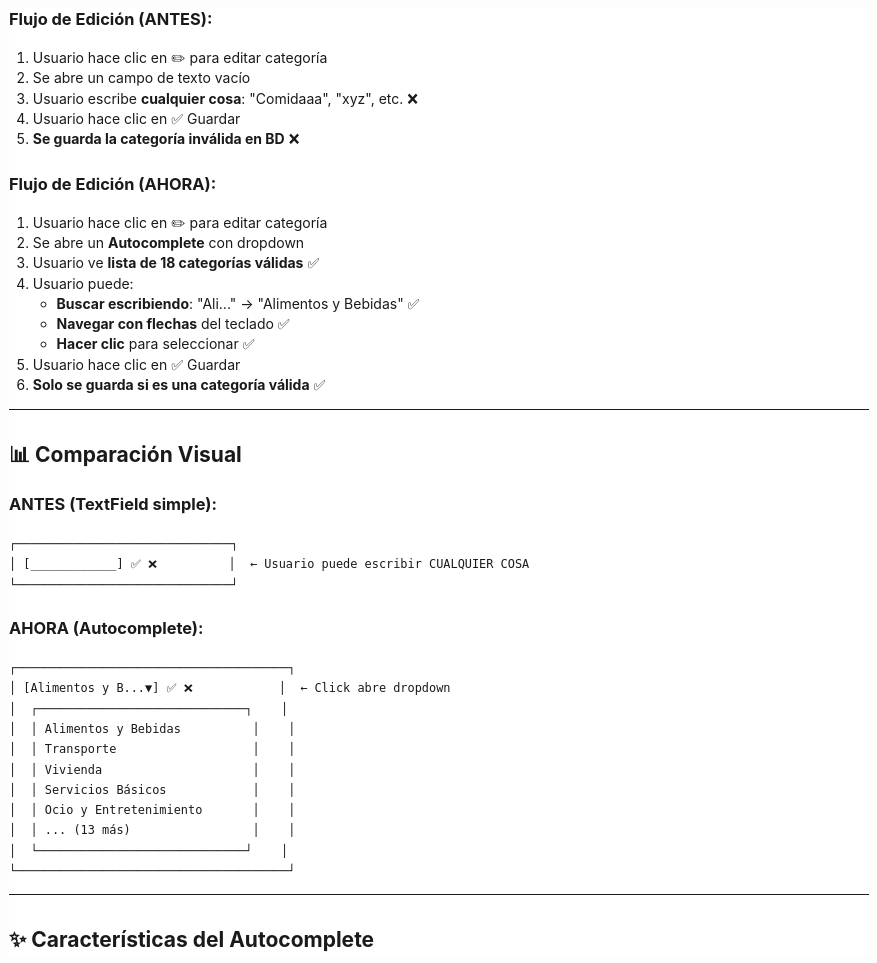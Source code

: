 ### **Flujo de Edición (ANTES):**

1. Usuario hace clic en ✏️ para editar categoría
2. Se abre un campo de texto vacío
3. Usuario escribe **cualquier cosa**: "Comidaaa", "xyz", etc. ❌
4. Usuario hace clic en ✅ Guardar
5. **Se guarda la categoría inválida en BD** ❌

### **Flujo de Edición (AHORA):**

1. Usuario hace clic en ✏️ para editar categoría
2. Se abre un **Autocomplete** con dropdown
3. Usuario ve **lista de 18 categorías válidas** ✅
4. Usuario puede:
   - **Buscar escribiendo**: "Ali..." → "Alimentos y Bebidas" ✅
   - **Navegar con flechas** del teclado ✅
   - **Hacer clic** para seleccionar ✅
5. Usuario hace clic en ✅ Guardar
6. **Solo se guarda si es una categoría válida** ✅

---

## 📊 **Comparación Visual**

### **ANTES (TextField simple):**

```
┌──────────────────────────────┐
│ [____________] ✅ ❌          │  ← Usuario puede escribir CUALQUIER COSA
└──────────────────────────────┘
```

### **AHORA (Autocomplete):**

```
┌──────────────────────────────────────┐
│ [Alimentos y B...▼] ✅ ❌            │  ← Click abre dropdown
│  ┌─────────────────────────────┐    │
│  │ Alimentos y Bebidas          │    │
│  │ Transporte                   │    │
│  │ Vivienda                     │    │
│  │ Servicios Básicos            │    │
│  │ Ocio y Entretenimiento       │    │
│  │ ... (13 más)                 │    │
│  └─────────────────────────────┘    │
└──────────────────────────────────────┘
```

---

## ✨ **Características del Autocomplete**
